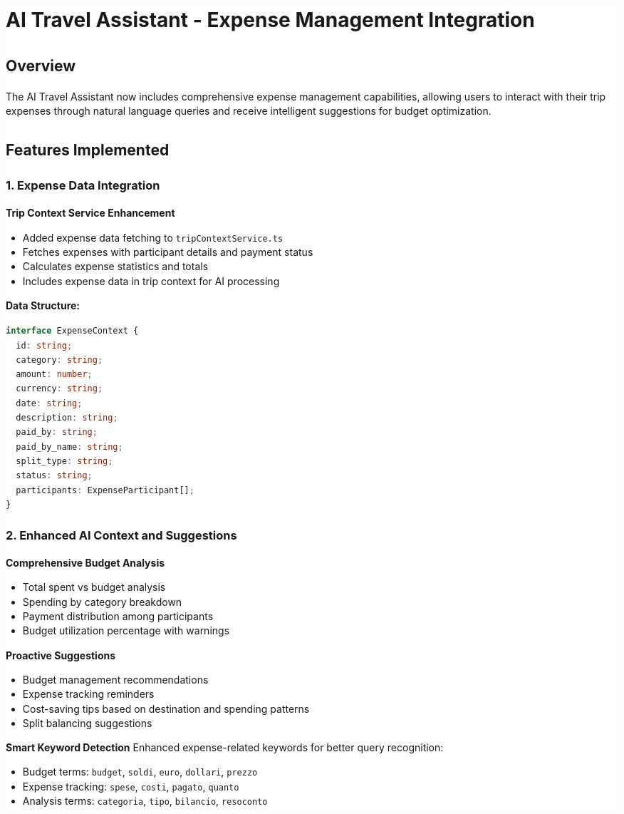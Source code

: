# AI Travel Assistant - Expense Management Integration

## Overview

The AI Travel Assistant now includes comprehensive expense management capabilities, allowing users to interact with their trip expenses through natural language queries and receive intelligent suggestions for budget optimization.

## Features Implemented

### 1. Expense Data Integration

**Trip Context Service Enhancement**
- Added expense data fetching to `tripContextService.ts`
- Fetches expenses with participant details and payment status
- Calculates expense statistics and totals
- Includes expense data in trip context for AI processing

**Data Structure:**
```typescript
interface ExpenseContext {
  id: string;
  category: string;
  amount: number;
  currency: string;
  date: string;
  description: string;
  paid_by: string;
  paid_by_name: string;
  split_type: string;
  status: string;
  participants: ExpenseParticipant[];
}
```

### 2. Enhanced AI Context and Suggestions

**Comprehensive Budget Analysis**
- Total spent vs budget analysis
- Spending by category breakdown
- Payment distribution among participants
- Budget utilization percentage with warnings

**Proactive Suggestions**
- Budget management recommendations
- Expense tracking reminders
- Cost-saving tips based on destination and spending patterns
- Split balancing suggestions

**Smart Keyword Detection**
Enhanced expense-related keywords for better query recognition:
- Budget terms: `budget`, `soldi`, `euro`, `dollari`, `prezzo`
- Expense tracking: `spese`, `costi`, `pagato`, `quanto`
- Analysis terms: `categoria`, `tipo`, `bilancio`, `resoconto`
